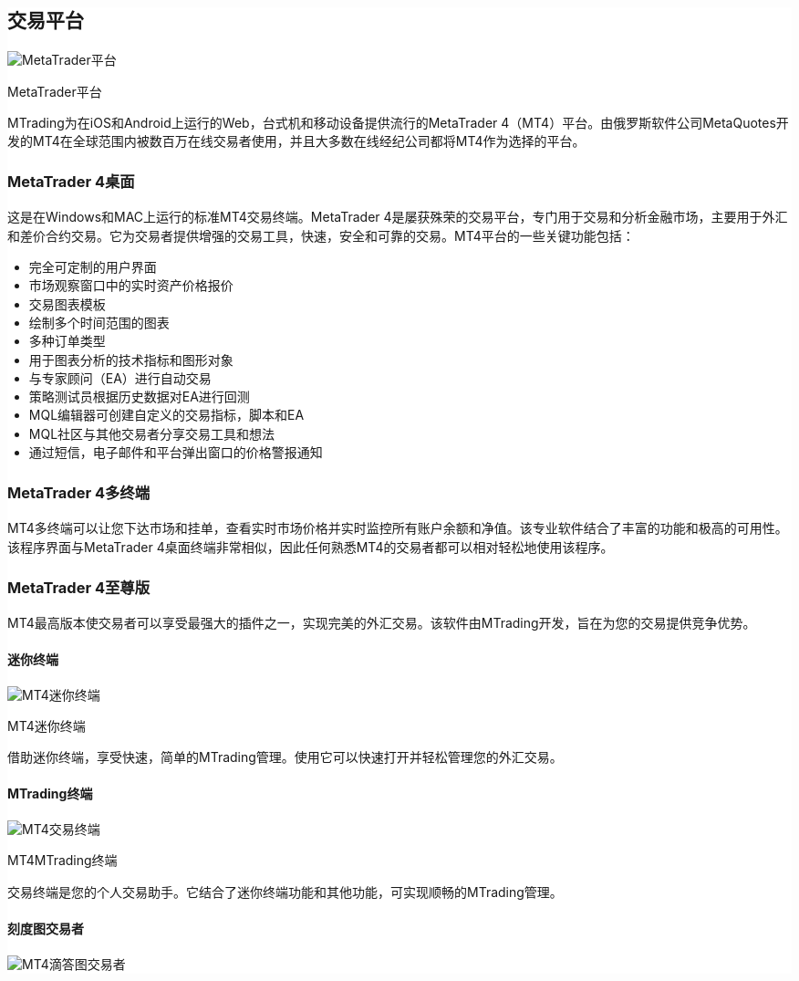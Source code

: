 ## 交易平台

![MetaTrader平台](https://cdn.fendou.la/funstoutiao/2020/11/MTrading-Review-MetaTrader-Platforms.png "MetaTrader平台")

MetaTrader平台

MTrading为在iOS和Android上运行的Web，台式机和移动设备提供流行的MetaTrader 4（MT4）平台。由俄罗斯软件公司MetaQuotes开发的MT4在全球范围内被数百万在线交易者使用，并且大多数在线经纪公司都将MT4作为选择的平台。

### MetaTrader 4桌面

这是在Windows和MAC上运行的标准MT4交易终端。MetaTrader 4是屡获殊荣的交易平台，专门用于交易和分析金融市场，主要用于外汇和差价合约交易。它为交易者提供增强的交易工具，快速，安全和可靠的交易。MT4平台的一些关键功能包括：

- 完全可定制的用户界面
- 市场观察窗口中的实时资产价格报价
- 交易图表模板
- 绘制多个时间范围的图表
- 多种订单类型
- 用于图表分析的技术指标和图形对象
- 与专家顾问（EA）进行自动交易
- 策略测试员根据历史数据对EA进行回测
- MQL编辑器可创建自定义的交易指标，脚本和EA
- MQL社区与其他交易者分享交易工具和想法
- 通过短信，电子邮件和平台弹出窗口的价格警报通知

### MetaTrader 4多终端

MT4多终端可以让您下达市场和挂单，查看实时市场价格并实时监控所有账户余额和净值。该专业软件结合了丰富的功能和极高的可用性。该程序界面与MetaTrader 4桌面终端非常相似，因此任何熟悉MT4的交易者都可以相对轻松地使用该程序。

### MetaTrader 4至尊版

MT4最高版本使交易者可以享受最强大的插件之一，实现完美的外汇交易。该软件由MTrading开发，旨在为您的交易提供竞争优势。

#### 迷你终端

![MT4迷你终端](https://cdn.fendou.la/funstoutiao/2020/11/MTrading-Review-MT4-Mini-Terminal.png "MT4迷你终端")

MT4迷你终端

借助迷你终端，享受快速，简单的MTrading管理。使用它可以快速打开并轻松管理您的外汇交易。

#### MTrading终端

![MT4交易终端](https://cdn.fendou.la/funstoutiao/2020/11/MTrading-Review-MT4-Trade-Terminal.png "MT4交易终端")

MT4MTrading终端

交易终端是您的个人交易助手。它结合了迷你终端功能和其他功能，可实现顺畅的MTrading管理。

#### 刻度图交易者

![MT4滴答图交易者](https://cdn.fendou.la/funstoutiao/2020/11/MTrading-Review-MT4-Tick-Chart-Trader.png "MT4滴答图交易者")
